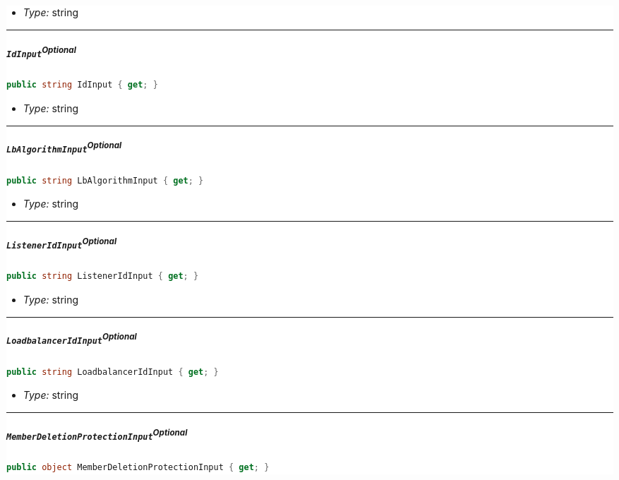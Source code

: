- *Type:* string

---

##### `IdInput`<sup>Optional</sup> <a name="IdInput" id="@cdktf/provider-opentelekomcloud.lbPoolV3.LbPoolV3.property.idInput"></a>

```csharp
public string IdInput { get; }
```

- *Type:* string

---

##### `LbAlgorithmInput`<sup>Optional</sup> <a name="LbAlgorithmInput" id="@cdktf/provider-opentelekomcloud.lbPoolV3.LbPoolV3.property.lbAlgorithmInput"></a>

```csharp
public string LbAlgorithmInput { get; }
```

- *Type:* string

---

##### `ListenerIdInput`<sup>Optional</sup> <a name="ListenerIdInput" id="@cdktf/provider-opentelekomcloud.lbPoolV3.LbPoolV3.property.listenerIdInput"></a>

```csharp
public string ListenerIdInput { get; }
```

- *Type:* string

---

##### `LoadbalancerIdInput`<sup>Optional</sup> <a name="LoadbalancerIdInput" id="@cdktf/provider-opentelekomcloud.lbPoolV3.LbPoolV3.property.loadbalancerIdInput"></a>

```csharp
public string LoadbalancerIdInput { get; }
```

- *Type:* string

---

##### `MemberDeletionProtectionInput`<sup>Optional</sup> <a name="MemberDeletionProtectionInput" id="@cdktf/provider-opentelekomcloud.lbPoolV3.LbPoolV3.property.memberDeletionProtectionInput"></a>

```csharp
public object MemberDeletionProtectionInput { get; }
```
